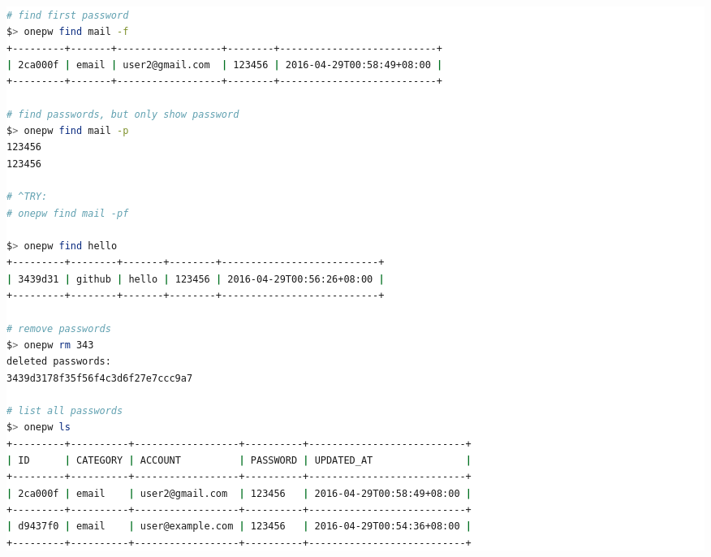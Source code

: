 ```sh
# find first password
$> onepw find mail -f
+---------+-------+------------------+--------+---------------------------+
| 2ca000f | email | user2@gmail.com  | 123456 | 2016-04-29T00:58:49+08:00 |
+---------+-------+------------------+--------+---------------------------+

# find passwords, but only show password
$> onepw find mail -p
123456
123456

# ^TRY:
# onepw find mail -pf

$> onepw find hello
+---------+--------+-------+--------+---------------------------+
| 3439d31 | github | hello | 123456 | 2016-04-29T00:56:26+08:00 |
+---------+--------+-------+--------+---------------------------+

# remove passwords
$> onepw rm 343
deleted passwords:
3439d3178f35f56f4c3d6f27e7ccc9a7

# list all passwords
$> onepw ls
+---------+----------+------------------+----------+---------------------------+
| ID      | CATEGORY | ACCOUNT          | PASSWORD | UPDATED_AT                |
+---------+----------+------------------+----------+---------------------------+
| 2ca000f | email    | user2@gmail.com  | 123456   | 2016-04-29T00:58:49+08:00 |
+---------+----------+------------------+----------+---------------------------+
| d9437f0 | email    | user@example.com | 123456   | 2016-04-29T00:54:36+08:00 |
+---------+----------+------------------+----------+---------------------------+
```
